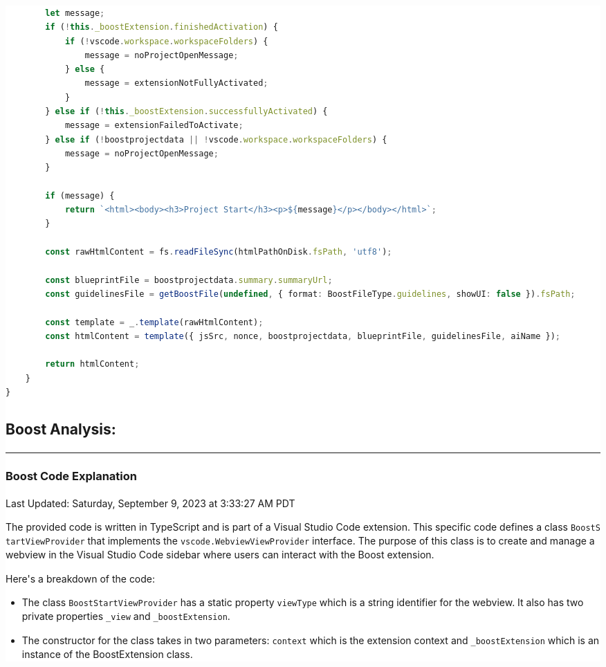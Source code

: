 ```typescript
        let message;
        if (!this._boostExtension.finishedActivation) {
            if (!vscode.workspace.workspaceFolders) {
                message = noProjectOpenMessage;
            } else {
                message = extensionNotFullyActivated;
            }
        } else if (!this._boostExtension.successfullyActivated) {
            message = extensionFailedToActivate;
        } else if (!boostprojectdata || !vscode.workspace.workspaceFolders) {
            message = noProjectOpenMessage;
        }
        
        if (message) {
            return `<html><body><h3>Project Start</h3><p>${message}</p></body></html>`;
        }

        const rawHtmlContent = fs.readFileSync(htmlPathOnDisk.fsPath, 'utf8');

        const blueprintFile = boostprojectdata.summary.summaryUrl;
        const guidelinesFile = getBoostFile(undefined, { format: BoostFileType.guidelines, showUI: false }).fsPath;

        const template = _.template(rawHtmlContent);
        const htmlContent = template({ jsSrc, nonce, boostprojectdata, blueprintFile, guidelinesFile, aiName });

        return htmlContent;
    }
}

```
## Boost Analysis:



---

### Boost Code Explanation

Last Updated: Saturday, September 9, 2023 at 3:33:27 AM PDT

The provided code is written in TypeScript and is part of a Visual Studio Code extension. This specific code defines a class `BoostStartViewProvider` that implements the `vscode.WebviewViewProvider` interface. The purpose of this class is to create and manage a webview in the Visual Studio Code sidebar where users can interact with the Boost extension.

Here's a breakdown of the code:

- The class `BoostStartViewProvider` has a static property `viewType` which is a string identifier for the webview. It also has two private properties `_view` and `_boostExtension`.

- The constructor for the class takes in two parameters: `context` which is the extension context and `_boostExtension` which is an instance of the BoostExtension class.
